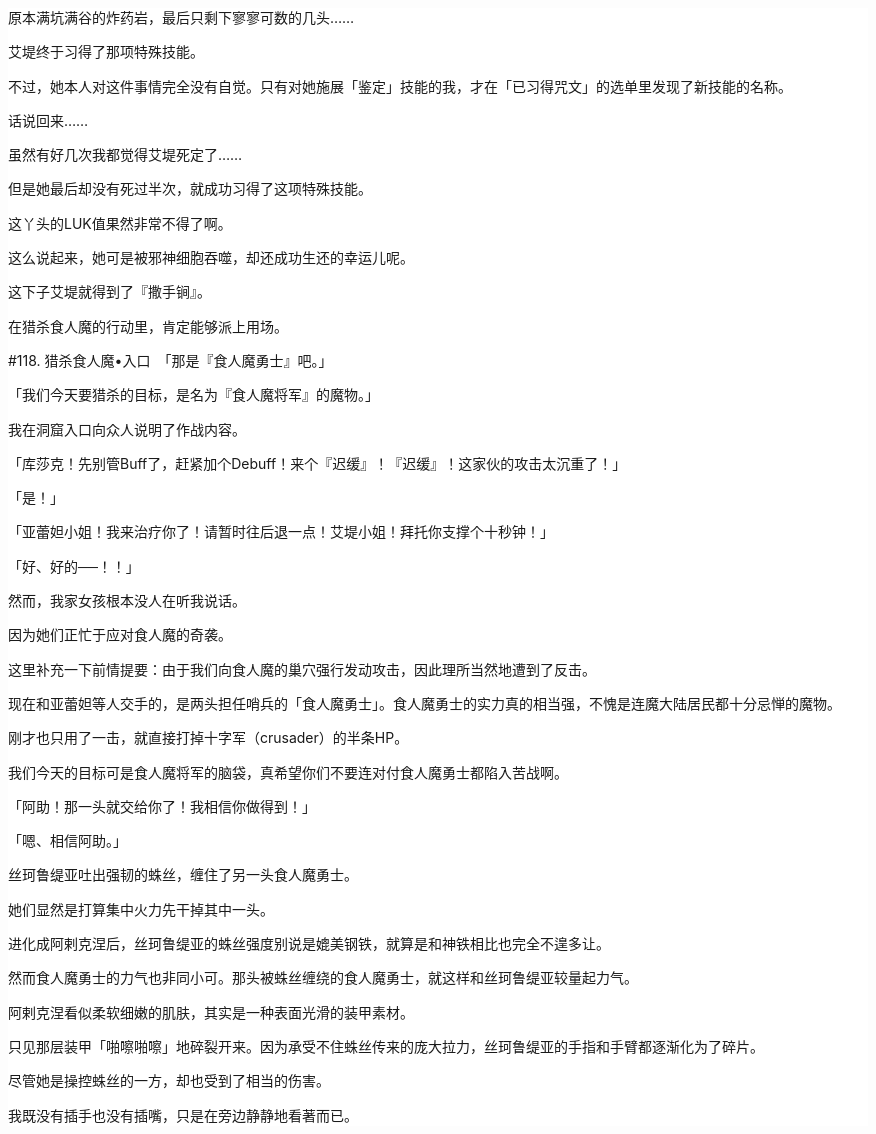 原本满坑满谷的炸药岩，最后只剩下寥寥可数的几头……

艾堤终于习得了那项特殊技能。

不过，她本人对这件事情完全没有自觉。只有对她施展「鉴定」技能的我，才在「已习得咒文」的选单里发现了新技能的名称。

话说回来……

虽然有好几次我都觉得艾堤死定了……

但是她最后却没有死过半次，就成功习得了这项特殊技能。

这丫头的LUK值果然非常不得了啊。

这么说起来，她可是被邪神细胞吞噬，却还成功生还的幸运儿呢。

这下子艾堤就得到了『撒手锏』。

在猎杀食人魔的行动里，肯定能够派上用场。

#118. 猎杀食人魔•入口　「那是『食人魔勇士』吧。」

「我们今天要猎杀的目标，是名为『食人魔将军』的魔物。」

我在洞窟入口向众人说明了作战内容。

「库莎克！先别管Buff了，赶紧加个Debuff！来个『迟缓』！『迟缓』！这家伙的攻击太沉重了！」

「是！」

「亚蕾妲小姐！我来治疗你了！请暂时往后退一点！艾堤小姐！拜托你支撑个十秒钟！」

「好、好的──！！」

然而，我家女孩根本没人在听我说话。

因为她们正忙于应对食人魔的奇袭。

这里补充一下前情提要：由于我们向食人魔的巢穴强行发动攻击，因此理所当然地遭到了反击。

现在和亚蕾妲等人交手的，是两头担任哨兵的「食人魔勇士」。食人魔勇士的实力真的相当强，不愧是连魔大陆居民都十分忌惮的魔物。

刚才也只用了一击，就直接打掉十字军（crusader）的半条HP。

我们今天的目标可是食人魔将军的脑袋，真希望你们不要连对付食人魔勇士都陷入苦战啊。

「阿助！那一头就交给你了！我相信你做得到！」

「嗯、相信阿助。」

丝珂鲁缇亚吐出强韧的蛛丝，缠住了另一头食人魔勇士。

她们显然是打算集中火力先干掉其中一头。

进化成阿剌克涅后，丝珂鲁缇亚的蛛丝强度别说是媲美钢铁，就算是和神铁相比也完全不遑多让。

然而食人魔勇士的力气也非同小可。那头被蛛丝缠绕的食人魔勇士，就这样和丝珂鲁缇亚较量起力气。

阿剌克涅看似柔软细嫩的肌肤，其实是一种表面光滑的装甲素材。

只见那层装甲「啪嚓啪嚓」地碎裂开来。因为承受不住蛛丝传来的庞大拉力，丝珂鲁缇亚的手指和手臂都逐渐化为了碎片。

尽管她是操控蛛丝的一方，却也受到了相当的伤害。

我既没有插手也没有插嘴，只是在旁边静静地看著而已。
